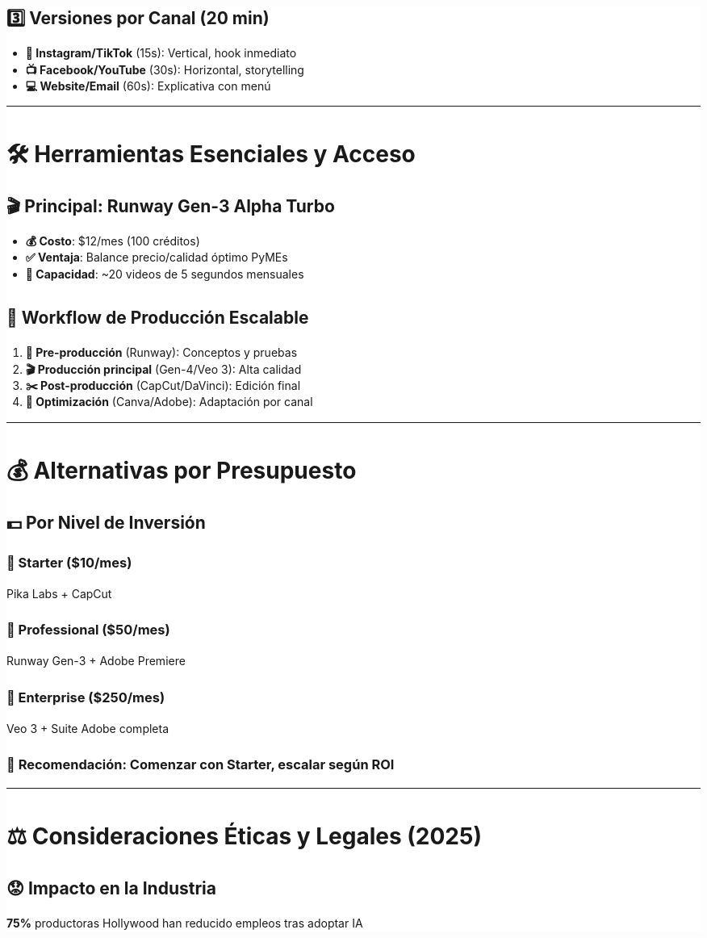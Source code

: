 ## 3️⃣ **Versiones por Canal** (20 min)
- **📱 Instagram/TikTok** (15s): Vertical, hook inmediato
- **📺 Facebook/YouTube** (30s): Horizontal, storytelling
- **💻 Website/Email** (60s): Explicativa con menú

---

# 🛠️ Herramientas Esenciales y Acceso

## 🎬 **Principal: Runway Gen-3 Alpha Turbo**
- **💰 Costo**: $12/mes (100 créditos)
- **✅ Ventaja**: Balance precio/calidad óptimo PyMEs
- **🎥 Capacidad**: ~20 videos de 5 segundos mensuales

## 🔄 **Workflow de Producción Escalable**
1. **📝 Pre-producción** (Runway): Conceptos y pruebas
2. **🎬 Producción principal** (Gen-4/Veo 3): Alta calidad
3. **✂️ Post-producción** (CapCut/DaVinci): Edición final
4. **📱 Optimización** (Canva/Adobe): Adaptación por canal

---

# 💰 Alternativas por Presupuesto

## 💵 **Por Nivel de Inversión**

### **🌱 Starter** ($10/mes)
Pika Labs + CapCut

### **💼 Professional** ($50/mes)  
Runway Gen-3 + Adobe Premiere

### **🏢 Enterprise** ($250/mes)
Veo 3 + Suite Adobe completa

### 🎯 **Recomendación**: Comenzar con Starter, escalar según ROI

---

# ⚖️ Consideraciones Éticas y Legales (2025)

## 😟 **Impacto en la Industria**
**75%** productoras Hollywood han reducido empleos tras adoptar IA
